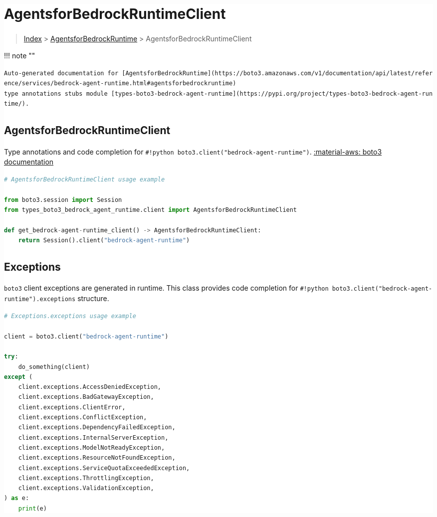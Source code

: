 # AgentsforBedrockRuntimeClient

> [Index](../README.md) > [AgentsforBedrockRuntime](./README.md) > AgentsforBedrockRuntimeClient

!!! note ""

    Auto-generated documentation for [AgentsforBedrockRuntime](https://boto3.amazonaws.com/v1/documentation/api/latest/reference/services/bedrock-agent-runtime.html#agentsforbedrockruntime)
    type annotations stubs module [types-boto3-bedrock-agent-runtime](https://pypi.org/project/types-boto3-bedrock-agent-runtime/).

## AgentsforBedrockRuntimeClient

Type annotations and code completion for `#!python boto3.client("bedrock-agent-runtime")`.
[:material-aws: boto3 documentation](https://boto3.amazonaws.com/v1/documentation/api/latest/reference/services/bedrock-agent-runtime.html#AgentsforBedrockRuntime.Client)

```python
# AgentsforBedrockRuntimeClient usage example

from boto3.session import Session
from types_boto3_bedrock_agent_runtime.client import AgentsforBedrockRuntimeClient

def get_bedrock-agent-runtime_client() -> AgentsforBedrockRuntimeClient:
    return Session().client("bedrock-agent-runtime")
```

## Exceptions


`boto3` client exceptions are generated in runtime.
This class provides code completion for `#!python boto3.client("bedrock-agent-runtime").exceptions` structure.

```python
# Exceptions.exceptions usage example

client = boto3.client("bedrock-agent-runtime")

try:
    do_something(client)
except (
    client.exceptions.AccessDeniedException,
    client.exceptions.BadGatewayException,
    client.exceptions.ClientError,
    client.exceptions.ConflictException,
    client.exceptions.DependencyFailedException,
    client.exceptions.InternalServerException,
    client.exceptions.ModelNotReadyException,
    client.exceptions.ResourceNotFoundException,
    client.exceptions.ServiceQuotaExceededException,
    client.exceptions.ThrottlingException,
    client.exceptions.ValidationException,
) as e:
    print(e)
```
